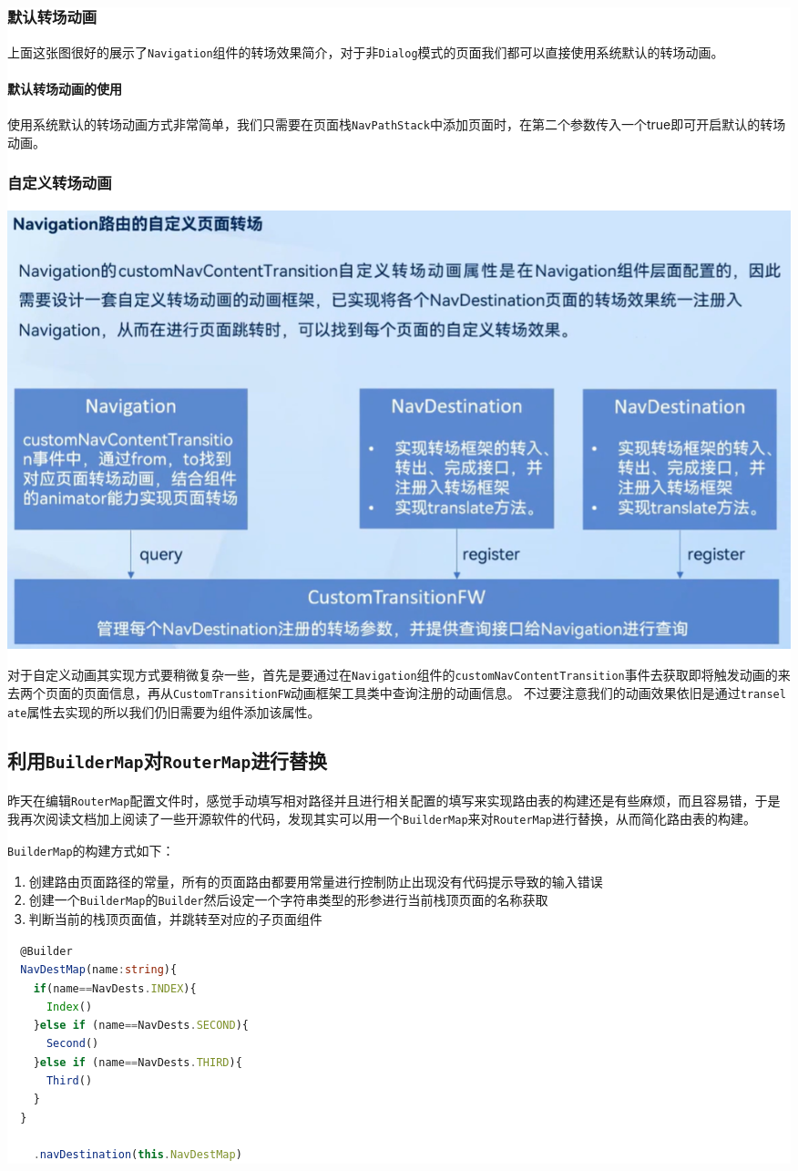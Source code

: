 ### 默认转场动画

上面这张图很好的展示了`Navigation`组件的转场效果简介，对于非`Dialog`模式的页面我们都可以直接使用系统默认的转场动画。

#### 默认转场动画的使用

使用系统默认的转场动画方式非常简单，我们只需要在页面栈`NavPathStack`中添加页面时，在第二个参数传入一个true即可开启默认的转场动画。

### 自定义转场动画

![19](Navigation/19.png)

对于自定义动画其实现方式要稍微复杂一些，首先是要通过在`Navigation`组件的`customNavContentTransition`事件去获取即将触发动画的来去两个页面的页面信息，再从`CustomTransitionFW`动画框架工具类中查询注册的动画信息。
不过要注意我们的动画效果依旧是通过`transelate`属性去实现的所以我们仍旧需要为组件添加该属性。

## 利用`BuilderMap`对`RouterMap`进行替换

昨天在编辑`RouterMap`配置文件时，感觉手动填写相对路径并且进行相关配置的填写来实现路由表的构建还是有些麻烦，而且容易错，于是我再次阅读文档加上阅读了一些开源软件的代码，发现其实可以用一个`BuilderMap`来对`RouterMap`进行替换，从而简化路由表的构建。

`BuilderMap`的构建方式如下：

1. 创建路由页面路径的常量，所有的页面路由都要用常量进行控制防止出现没有代码提示导致的输入错误
2. 创建一个`BuilderMap`的`Builder`然后设定一个字符串类型的形参进行当前栈顶页面的名称获取
3. 判断当前的栈顶页面值，并跳转至对应的子页面组件

```ts
  @Builder
  NavDestMap(name:string){
    if(name==NavDests.INDEX){
      Index()
    }else if (name==NavDests.SECOND){
      Second()
    }else if (name==NavDests.THIRD){
      Third()
    }
  }

    .navDestination(this.NavDestMap)
```
